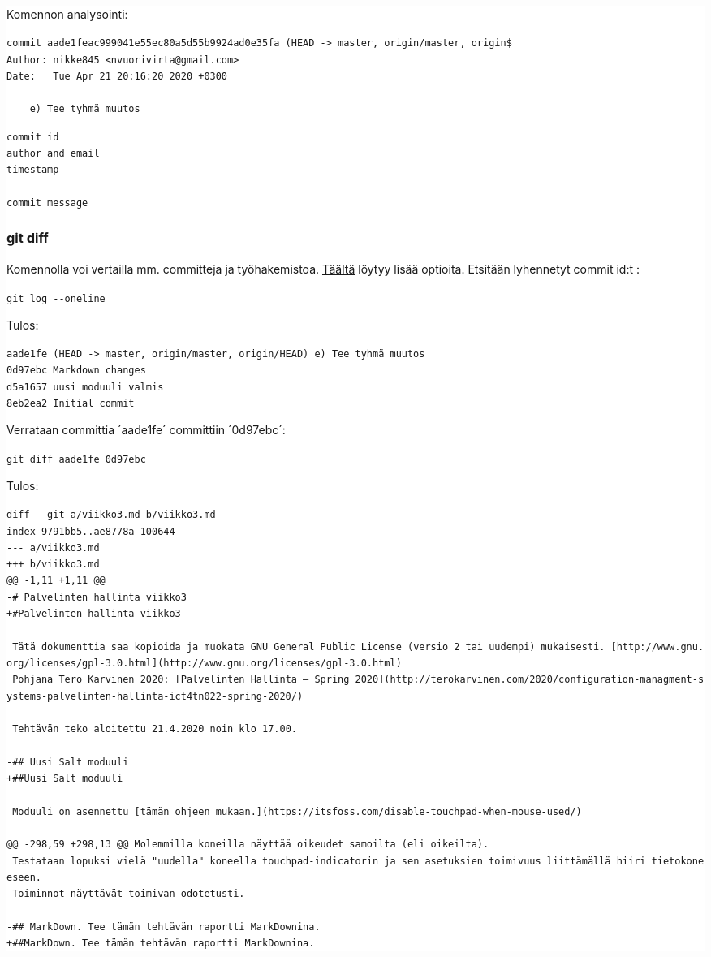 Komennon analysointi:

```
commit aade1feac999041e55ec80a5d55b9924ad0e35fa (HEAD -> master, origin/master, origin$
Author: nikke845 <nvuorivirta@gmail.com>
Date:   Tue Apr 21 20:16:20 2020 +0300

    e) Tee tyhmä muutos
```

```
commit id
author and email
timestamp

commit message
```

### git diff

Komennolla voi vertailla mm. committeja ja työhakemistoa. [Täältä](https://git-scm.com/docs/git-diff) löytyy lisää optioita.
Etsitään lyhennetyt commit id:t :

	git log --oneline

Tulos:

```
aade1fe (HEAD -> master, origin/master, origin/HEAD) e) Tee tyhmä muutos
0d97ebc Markdown changes
d5a1657 uusi moduuli valmis
8eb2ea2 Initial commit
```

Verrataan committia ´aade1fe´ committiin ´0d97ebc´:

	git diff aade1fe 0d97ebc

Tulos:

```
diff --git a/viikko3.md b/viikko3.md
index 9791bb5..ae8778a 100644
--- a/viikko3.md
+++ b/viikko3.md
@@ -1,11 +1,11 @@
-# Palvelinten hallinta viikko3
+#Palvelinten hallinta viikko3
 
 Tätä dokumenttia saa kopioida ja muokata GNU General Public License (versio 2 tai uudempi) mukaisesti. [http://www.gnu.org/licenses/gpl-3.0.html](http://www.gnu.org/licenses/gpl-3.0.html)
 Pohjana Tero Karvinen 2020: [Palvelinten Hallinta – Spring 2020](http://terokarvinen.com/2020/configuration-managment-systems-palvelinten-hallinta-ict4tn022-spring-2020/)
 
 Tehtävän teko aloitettu 21.4.2020 noin klo 17.00.
 
-## Uusi Salt moduuli
+##Uusi Salt moduuli
 
 Moduuli on asennettu [tämän ohjeen mukaan.](https://itsfoss.com/disable-touchpad-when-mouse-used/)
 
@@ -298,59 +298,13 @@ Molemmilla koneilla näyttää oikeudet samoilta (eli oikeilta).
 Testataan lopuksi vielä "uudella" koneella touchpad-indicatorin ja sen asetuksien toimivuus liittämällä hiiri tietokoneeseen.
 Toiminnot näyttävät toimivan odotetusti.
 
-## MarkDown. Tee tämän tehtävän raportti MarkDownina.
+##MarkDown. Tee tämän tehtävän raportti MarkDownina.
```
